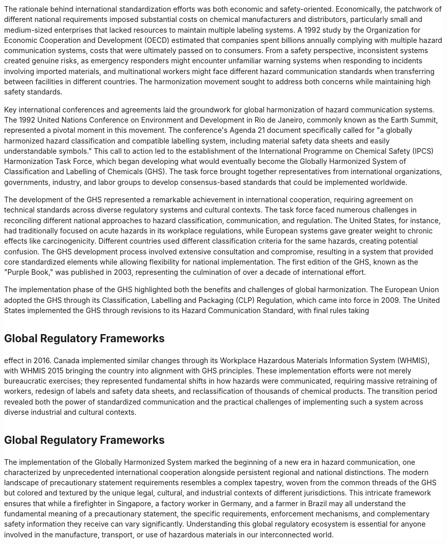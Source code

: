 The rationale behind international standardization efforts was both economic and safety-oriented. Economically, the patchwork of different national requirements imposed substantial costs on chemical manufacturers and distributors, particularly small and medium-sized enterprises that lacked resources to maintain multiple labeling systems. A 1992 study by the Organization for Economic Cooperation and Development (OECD) estimated that companies spent billions annually complying with multiple hazard communication systems, costs that were ultimately passed on to consumers. From a safety perspective, inconsistent systems created genuine risks, as emergency responders might encounter unfamiliar warning systems when responding to incidents involving imported materials, and multinational workers might face different hazard communication standards when transferring between facilities in different countries. The harmonization movement sought to address both concerns while maintaining high safety standards.

Key international conferences and agreements laid the groundwork for global harmonization of hazard communication systems. The 1992 United Nations Conference on Environment and Development in Rio de Janeiro, commonly known as the Earth Summit, represented a pivotal moment in this movement. The conference's Agenda 21 document specifically called for "a globally harmonized hazard classification and compatible labelling system, including material safety data sheets and easily understandable symbols." This call to action led to the establishment of the International Programme on Chemical Safety (IPCS) Harmonization Task Force, which began developing what would eventually become the Globally Harmonized System of Classification and Labelling of Chemicals (GHS). The task force brought together representatives from international organizations, governments, industry, and labor groups to develop consensus-based standards that could be implemented worldwide.

The development of the GHS represented a remarkable achievement in international cooperation, requiring agreement on technical standards across diverse regulatory systems and cultural contexts. The task force faced numerous challenges in reconciling different national approaches to hazard classification, communication, and regulation. The United States, for instance, had traditionally focused on acute hazards in its workplace regulations, while European systems gave greater weight to chronic effects like carcinogenicity. Different countries used different classification criteria for the same hazards, creating potential confusion. The GHS development process involved extensive consultation and compromise, resulting in a system that provided core standardized elements while allowing flexibility for national implementation. The first edition of the GHS, known as the "Purple Book," was published in 2003, representing the culmination of over a decade of international effort.

The implementation phase of the GHS highlighted both the benefits and challenges of global harmonization. The European Union adopted the GHS through its Classification, Labelling and Packaging (CLP) Regulation, which came into force in 2009. The United States implemented the GHS through revisions to its Hazard Communication Standard, with final rules taking

## Global Regulatory Frameworks

effect in 2016. Canada implemented similar changes through its Workplace Hazardous Materials Information System (WHMIS), with WHMIS 2015 bringing the country into alignment with GHS principles. These implementation efforts were not merely bureaucratic exercises; they represented fundamental shifts in how hazards were communicated, requiring massive retraining of workers, redesign of labels and safety data sheets, and reclassification of thousands of chemical products. The transition period revealed both the power of standardized communication and the practical challenges of implementing such a system across diverse industrial and cultural contexts.

## Global Regulatory Frameworks

The implementation of the Globally Harmonized System marked the beginning of a new era in hazard communication, one characterized by unprecedented international cooperation alongside persistent regional and national distinctions. The modern landscape of precautionary statement requirements resembles a complex tapestry, woven from the common threads of the GHS but colored and textured by the unique legal, cultural, and industrial contexts of different jurisdictions. This intricate framework ensures that while a firefighter in Singapore, a factory worker in Germany, and a farmer in Brazil may all understand the fundamental meaning of a precautionary statement, the specific requirements, enforcement mechanisms, and complementary safety information they receive can vary significantly. Understanding this global regulatory ecosystem is essential for anyone involved in the manufacture, transport, or use of hazardous materials in our interconnected world.
